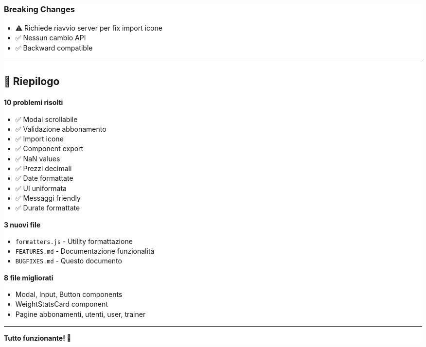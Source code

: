 ### Breaking Changes

- ⚠️ Richiede riavvio server per fix import icone
- ✅ Nessun cambio API
- ✅ Backward compatible

---

## 🎉 Riepilogo

**10 problemi risolti**

- ✅ Modal scrollabile
- ✅ Validazione abbonamento
- ✅ Import icone
- ✅ Component export
- ✅ NaN values
- ✅ Prezzi decimali
- ✅ Date formattate
- ✅ UI uniformata
- ✅ Messaggi friendly
- ✅ Durate formattate

**3 nuovi file**

- `formatters.js` - Utility formattazione
- `FEATURES.md` - Documentazione funzionalità
- `BUGFIXES.md` - Questo documento

**8 file migliorati**

- Modal, Input, Button components
- WeightStatsCard component
- Pagine abbonamenti, utenti, user, trainer

---

**Tutto funzionante! 🚀**
